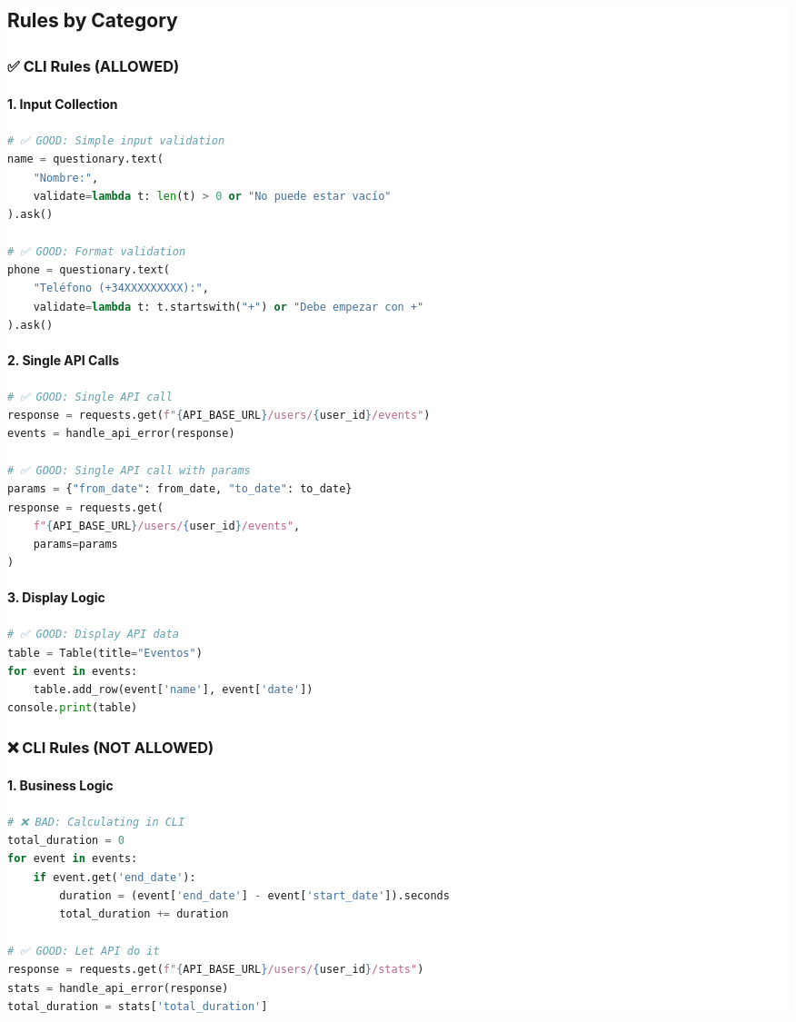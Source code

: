 ## Rules by Category

### ✅ CLI Rules (ALLOWED)

#### 1. Input Collection
```python
# ✅ GOOD: Simple input validation
name = questionary.text(
    "Nombre:",
    validate=lambda t: len(t) > 0 or "No puede estar vacío"
).ask()

# ✅ GOOD: Format validation
phone = questionary.text(
    "Teléfono (+34XXXXXXXXX):",
    validate=lambda t: t.startswith("+") or "Debe empezar con +"
).ask()
```

#### 2. Single API Calls
```python
# ✅ GOOD: Single API call
response = requests.get(f"{API_BASE_URL}/users/{user_id}/events")
events = handle_api_error(response)

# ✅ GOOD: Single API call with params
params = {"from_date": from_date, "to_date": to_date}
response = requests.get(
    f"{API_BASE_URL}/users/{user_id}/events",
    params=params
)
```

#### 3. Display Logic
```python
# ✅ GOOD: Display API data
table = Table(title="Eventos")
for event in events:
    table.add_row(event['name'], event['date'])
console.print(table)
```

### ❌ CLI Rules (NOT ALLOWED)

#### 1. Business Logic
```python
# ❌ BAD: Calculating in CLI
total_duration = 0
for event in events:
    if event.get('end_date'):
        duration = (event['end_date'] - event['start_date']).seconds
        total_duration += duration

# ✅ GOOD: Let API do it
response = requests.get(f"{API_BASE_URL}/users/{user_id}/stats")
stats = handle_api_error(response)
total_duration = stats['total_duration']
```
